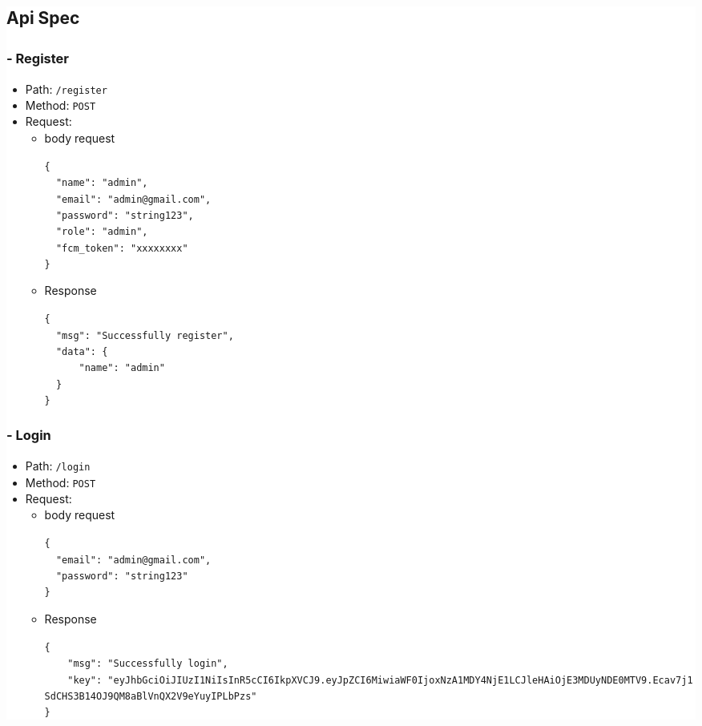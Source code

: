 ## Api Spec

### - Register

- Path:
  `/register`
- Method:
  `POST`
- Request:
  - body request
    ```
    {
      "name": "admin",
      "email": "admin@gmail.com",
      "password": "string123",
      "role": "admin",
      "fcm_token": "xxxxxxxx"
    }
    ```
  - Response
    ```
    {
      "msg": "Successfully register",
      "data": {
          "name": "admin"
      }
    }
    ```

### - Login

- Path:
  `/login`
- Method:
  `POST`
- Request:
  - body request
    ```
    {
      "email": "admin@gmail.com",
      "password": "string123"
    }
    ```
  - Response
    ```
    {
        "msg": "Successfully login",
        "key": "eyJhbGciOiJIUzI1NiIsInR5cCI6IkpXVCJ9.eyJpZCI6MiwiaWF0IjoxNzA1MDY4NjE1LCJleHAiOjE3MDUyNDE0MTV9.Ecav7j1SdCHS3B14OJ9QM8aBlVnQX2V9eYuyIPLbPzs"
    }
    ```
